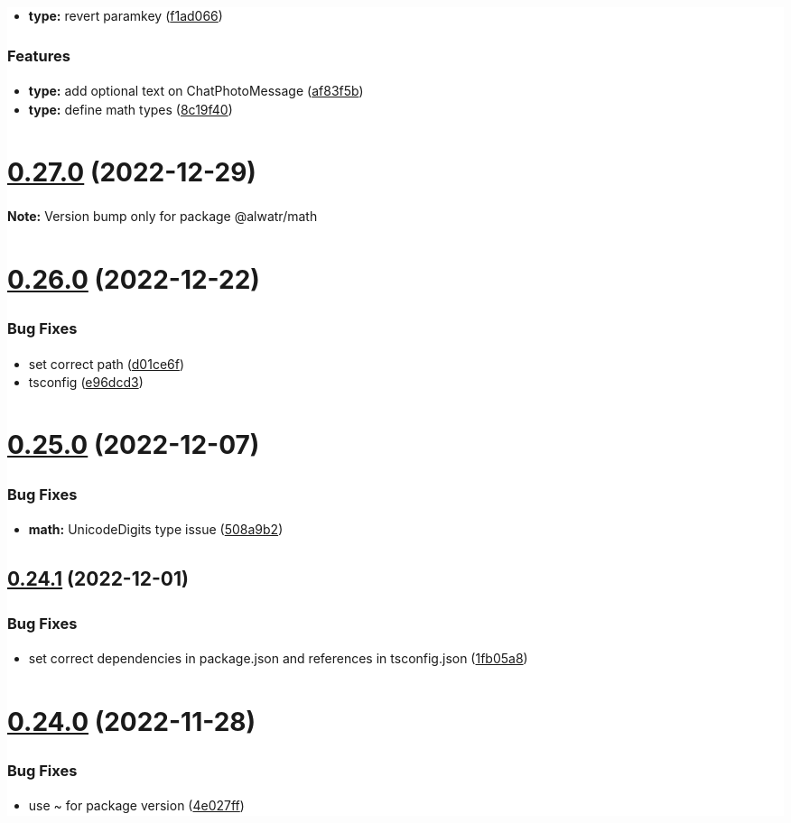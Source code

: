 - **type:** revert paramkey ([f1ad066](https://github.com/Alwatr/eslib/commit/f1ad06621f7fe80018573e50804e9f3c1b2edde1))

### Features

- **type:** add optional text on ChatPhotoMessage ([af83f5b](https://github.com/Alwatr/eslib/commit/af83f5b8604cecd3c9b0cb2375267458fd02431d))
- **type:** define math types ([8c19f40](https://github.com/Alwatr/eslib/commit/8c19f4058d4361b7d3f4f714595e34cb6fa21109))

# [0.27.0](https://github.com/Alwatr/eslib/compare/v0.26.0...v0.27.0) (2022-12-29)

**Note:** Version bump only for package @alwatr/math

# [0.26.0](https://github.com/Alwatr/eslib/compare/v0.25.0...v0.26.0) (2022-12-22)

### Bug Fixes

- set correct path ([d01ce6f](https://github.com/Alwatr/eslib/commit/d01ce6ffa749a5e3e0e11e35b4ed61d75d61fec9))
- tsconfig ([e96dcd3](https://github.com/Alwatr/eslib/commit/e96dcd30774a9f06f7d051e0504192cbbe019e35))

# [0.25.0](https://github.com/Alwatr/eslib/compare/v0.24.1...v0.25.0) (2022-12-07)

### Bug Fixes

- **math:** UnicodeDigits type issue ([508a9b2](https://github.com/Alwatr/eslib/commit/508a9b22a792284f7b5c54d095d6212d6277dc6b))

## [0.24.1](https://github.com/Alwatr/eslib/compare/v0.24.0...v0.24.1) (2022-12-01)

### Bug Fixes

- set correct dependencies in package.json and references in tsconfig.json ([1fb05a8](https://github.com/Alwatr/eslib/commit/1fb05a80e1e098f3334cf3b4bd9c9ebf0c75fbf8))

# [0.24.0](https://github.com/Alwatr/eslib/compare/v0.23.0...v0.24.0) (2022-11-28)

### Bug Fixes

- use ~ for package version ([4e027ff](https://github.com/Alwatr/eslib/commit/4e027ff63875e03b088ebcdc1bdf2495f4494eec))

